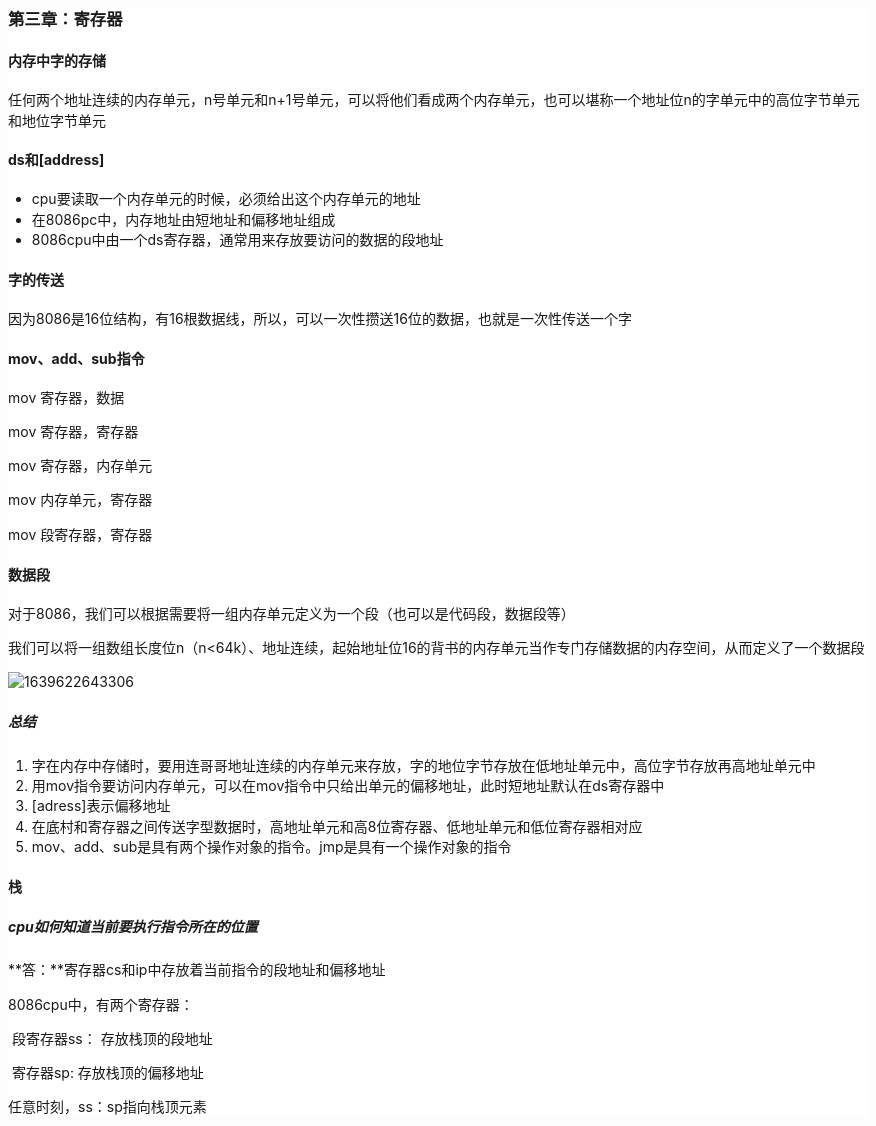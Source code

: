 ### 第三章：寄存器

#### 内存中字的存储

任何两个地址连续的内存单元，n号单元和n+1号单元，可以将他们看成两个内存单元，也可以堪称一个地址位n的字单元中的高位字节单元和地位字节单元

#### ds和[address]

- cpu要读取一个内存单元的时候，必须给出这个内存单元的地址
- 在8086pc中，内存地址由短地址和偏移地址组成
- 8086cpu中由一个ds寄存器，通常用来存放要访问的数据的段地址

#### 字的传送

​	因为8086是16位结构，有16根数据线，所以，可以一次性攒送16位的数据，也就是一次性传送一个字

#### mov、add、sub指令

mov 寄存器，数据

mov 寄存器，寄存器

mov 寄存器，内存单元

mov 内存单元，寄存器

mov 段寄存器，寄存器

#### 数据段

​	对于8086，我们可以根据需要将一组内存单元定义为一个段（也可以是代码段，数据段等）

​	我们可以将一组数组长度位n（n<64k）、地址连续，起始地址位16的背书的内存单元当作专门存储数据的内存空间，从而定义了一个数据段

![1639622643306](C:\Users\xf\Desktop\学习笔记\assets\1639622643306.png)

##### 总结

1. 字在内存中存储时，要用连哥哥地址连续的内存单元来存放，字的地位字节存放在低地址单元中，高位字节存放再高地址单元中
2. 用mov指令要访问内存单元，可以在mov指令中只给出单元的偏移地址，此时短地址默认在ds寄存器中
3. [adress]表示偏移地址
4. 在底村和寄存器之间传送字型数据时，高地址单元和高8位寄存器、低地址单元和低位寄存器相对应
5. mov、add、sub是具有两个操作对象的指令。jmp是具有一个操作对象的指令

#### 栈

##### cpu如何知道当前要执行指令所在的位置

**答：**寄存器cs和ip中存放着当前指令的段地址和偏移地址

8086cpu中，有两个寄存器：

​	段寄存器ss： 存放栈顶的段地址

​	寄存器sp:  存放栈顶的偏移地址

任意时刻，ss：sp指向栈顶元素
